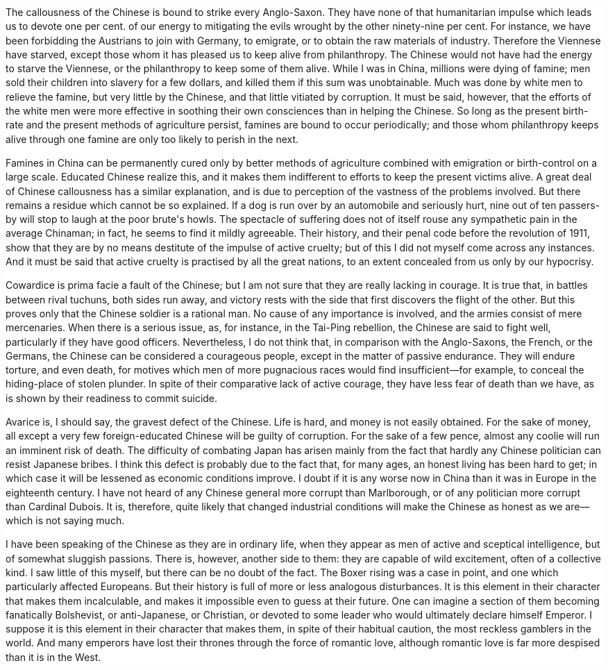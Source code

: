 The callousness of the Chinese is bound to strike every Anglo-Saxon. They have none of that humanitarian impulse which leads us to devote one per cent. of our energy to mitigating the evils wrought by the other ninety-nine per cent. For instance, we have been forbidding the Austrians to join with Germany, to emigrate, or to obtain the raw materials of industry. Therefore the Viennese have starved, except those whom it has pleased us to keep alive from philanthropy. The Chinese would not have had the energy to starve the Viennese, or the philanthropy to keep some of them alive. While I was in China, millions were dying of famine; men sold their children into slavery for a few dollars, and killed them if this sum was unobtainable. Much was done by white men to relieve the famine, but very little by the Chinese, and that little vitiated by corruption. It must be said, however, that the efforts of the white men were more effective in soothing their own consciences than in helping the Chinese. So long as the present birth-rate and the present methods of agriculture persist, famines are bound to occur periodically; and those whom philanthropy keeps alive through one famine are only too likely to perish in the next.

Famines in China can be permanently cured only by better methods of agriculture combined with emigration or birth-control on a large scale. Educated Chinese realize this, and it makes them indifferent to efforts to keep the present victims alive. A great deal of Chinese callousness has a similar explanation, and is due to perception of the vastness of the problems involved. But there remains a residue which cannot be so explained. If a dog is run over by an automobile and seriously hurt, nine out of ten passers-by will stop to laugh at the poor brute's howls. The spectacle of suffering does not of itself rouse any sympathetic pain in the average Chinaman; in fact, he seems to find it mildly agreeable. Their history, and their penal code before the revolution of 1911, show that they are by no means destitute of the impulse of active cruelty; but of this I did not myself come across any instances. And it must be said that active cruelty is practised by all the great nations, to an extent concealed from us only by our hypocrisy.

Cowardice is prima facie a fault of the Chinese; but I am not sure that they are really lacking in courage. It is true that, in battles between rival tuchuns, both sides run away, and victory rests with the side that first discovers the flight of the other. But this proves only that the Chinese soldier is a rational man. No cause of any importance is involved, and the armies consist of mere mercenaries. When there is a serious issue, as, for instance, in the Tai-Ping rebellion, the Chinese are said to fight well, particularly if they have good officers. Nevertheless, I do not think that, in comparison with the Anglo-Saxons, the French, or the Germans, the Chinese can be considered a courageous people, except in the matter of passive endurance. They will endure torture, and even death, for motives which men of more pugnacious races would find insufficient—for example, to conceal the hiding-place of stolen plunder. In spite of their comparative lack of active courage, they have less fear of death than we have, as is shown by their readiness to commit suicide.

Avarice is, I should say, the gravest defect of the Chinese. Life is hard, and money is not easily obtained. For the sake of money, all except a very few foreign-educated Chinese will be guilty of corruption. For the sake of a few pence, almost any coolie will run an imminent risk of death. The difficulty of combating Japan has arisen mainly from the fact that hardly any Chinese politician can resist Japanese bribes. I think this defect is probably due to the fact that, for many ages, an honest living has been hard to get; in which case it will be lessened as economic conditions improve. I doubt if it is any worse now in China than it was in Europe in the eighteenth century. I have not heard of any Chinese general more corrupt than Marlborough, or of any politician more corrupt than Cardinal Dubois. It is, therefore, quite likely that changed industrial conditions will make the Chinese as honest as we are—which is not saying much.

I have been speaking of the Chinese as they are in ordinary life, when they appear as men of active and sceptical intelligence, but of somewhat sluggish passions. There is, however, another side to them: they are capable of wild excitement, often of a collective kind. I saw little of this myself, but there can be no doubt of the fact. The Boxer rising was a case in point, and one which particularly affected Europeans. But their history is full of more or less analogous disturbances. It is this element in their character that makes them incalculable, and makes it impossible even to guess at their future. One can imagine a section of them becoming fanatically Bolshevist, or anti-Japanese, or Christian, or devoted to some leader who would ultimately declare himself Emperor. I suppose it is this element in their character that makes them, in spite of their habitual caution, the most reckless gamblers in the world. And many emperors have lost their thrones through the force of romantic love, although romantic love is far more despised than it is in the West.
